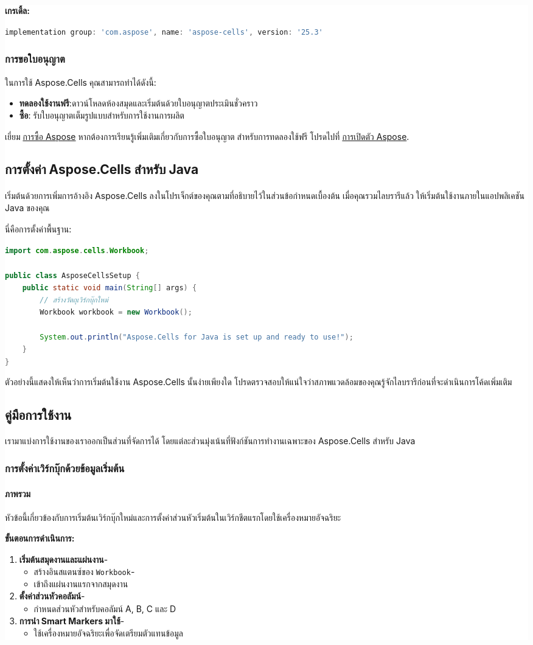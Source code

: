 **เกรเดิ้ล:**
```gradle
implementation group: 'com.aspose', name: 'aspose-cells', version: '25.3'
```

### การขอใบอนุญาต

ในการใช้ Aspose.Cells คุณสามารถทำได้ดังนี้:
- **ทดลองใช้งานฟรี**:ดาวน์โหลดห้องสมุดและเริ่มต้นด้วยใบอนุญาตประเมินชั่วคราว
- **ซื้อ**: รับใบอนุญาตเต็มรูปแบบสำหรับการใช้งานการผลิต

เยี่ยม [การซื้อ Aspose](https://purchase.aspose.com/buy) หากต้องการเรียนรู้เพิ่มเติมเกี่ยวกับการซื้อใบอนุญาต สำหรับการทดลองใช้ฟรี โปรดไปที่ [การเปิดตัว Aspose](https://releases-aspose.com/cells/java/).

## การตั้งค่า Aspose.Cells สำหรับ Java

เริ่มต้นด้วยการเพิ่มการอ้างอิง Aspose.Cells ลงในโปรเจ็กต์ของคุณตามที่อธิบายไว้ในส่วนข้อกำหนดเบื้องต้น เมื่อคุณรวมไลบรารีแล้ว ให้เริ่มต้นใช้งานภายในแอปพลิเคชัน Java ของคุณ

นี่คือการตั้งค่าพื้นฐาน:
```java
import com.aspose.cells.Workbook;

public class AsposeCellsSetup {
    public static void main(String[] args) {
        // สร้างวัตถุเวิร์กบุ๊กใหม่
        Workbook workbook = new Workbook();
        
        System.out.println("Aspose.Cells for Java is set up and ready to use!");
    }
}
```

ตัวอย่างนี้แสดงให้เห็นว่าการเริ่มต้นใช้งาน Aspose.Cells นั้นง่ายเพียงใด โปรดตรวจสอบให้แน่ใจว่าสภาพแวดล้อมของคุณรู้จักไลบรารีก่อนที่จะดำเนินการโค้ดเพิ่มเติม

## คู่มือการใช้งาน

เรามาแบ่งการใช้งานของเราออกเป็นส่วนที่จัดการได้ โดยแต่ละส่วนมุ่งเน้นที่ฟังก์ชันการทำงานเฉพาะของ Aspose.Cells สำหรับ Java

### การตั้งค่าเวิร์กบุ๊กด้วยข้อมูลเริ่มต้น

#### ภาพรวม

หัวข้อนี้เกี่ยวข้องกับการเริ่มต้นเวิร์กบุ๊กใหม่และการตั้งค่าส่วนหัวเริ่มต้นในเวิร์กชีตแรกโดยใช้เครื่องหมายอัจฉริยะ

**ขั้นตอนการดำเนินการ:**
1. **เริ่มต้นสมุดงานและแผ่นงาน**-
   - สร้างอินสแตนซ์ของ `Workbook`-
   - เข้าถึงแผ่นงานแรกจากสมุดงาน
2. **ตั้งค่าส่วนหัวคอลัมน์**-
   - กำหนดส่วนหัวสำหรับคอลัมน์ A, B, C และ D
3. **การนำ Smart Markers มาใช้**-
   - ใช้เครื่องหมายอัจฉริยะเพื่อจัดเตรียมตัวแทนข้อมูล
